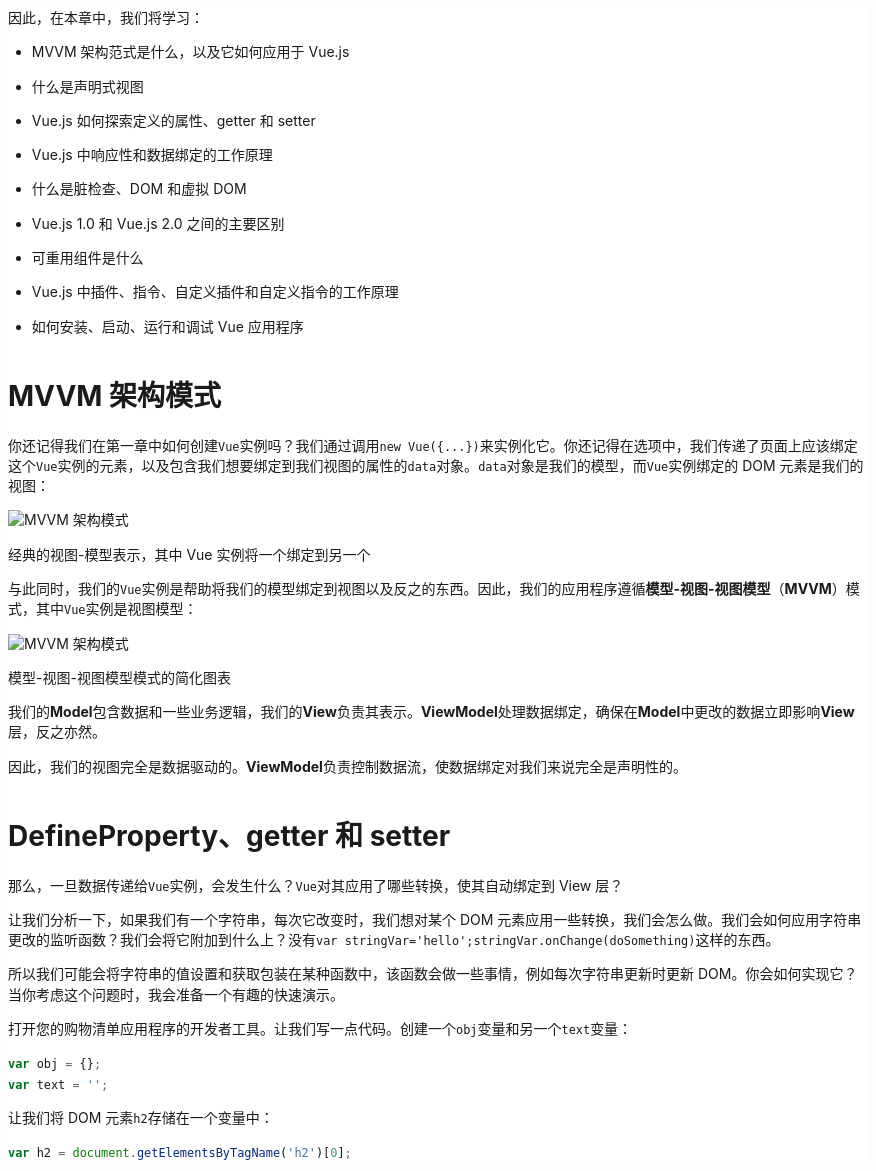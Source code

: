 因此，在本章中，我们将学习：

+   MVVM 架构范式是什么，以及它如何应用于 Vue.js

+   什么是声明式视图

+   Vue.js 如何探索定义的属性、getter 和 setter

+   Vue.js 中响应性和数据绑定的工作原理

+   什么是脏检查、DOM 和虚拟 DOM

+   Vue.js 1.0 和 Vue.js 2.0 之间的主要区别

+   可重用组件是什么

+   Vue.js 中插件、指令、自定义插件和自定义指令的工作原理

+   如何安装、启动、运行和调试 Vue 应用程序

# MVVM 架构模式

你还记得我们在第一章中如何创建`Vue`实例吗？我们通过调用`new Vue({...})`来实例化它。你还记得在选项中，我们传递了页面上应该绑定这个`Vue`实例的元素，以及包含我们想要绑定到我们视图的属性的`data`对象。`data`对象是我们的模型，而`Vue`实例绑定的 DOM 元素是我们的视图：

![MVVM 架构模式](https://github.com/OpenDocCN/freelearn-vue-zh/raw/master/docs/lrn-vue2/img/image00239.jpeg)

经典的视图-模型表示，其中 Vue 实例将一个绑定到另一个

与此同时，我们的`Vue`实例是帮助将我们的模型绑定到视图以及反之的东西。因此，我们的应用程序遵循**模型-视图-视图模型**（**MVVM**）模式，其中`Vue`实例是视图模型：

![MVVM 架构模式](https://github.com/OpenDocCN/freelearn-vue-zh/raw/master/docs/lrn-vue2/img/image00240.jpeg)

模型-视图-视图模型模式的简化图表

我们的**Model**包含数据和一些业务逻辑，我们的**View**负责其表示。**ViewModel**处理数据绑定，确保在**Model**中更改的数据立即影响**View**层，反之亦然。

因此，我们的视图完全是数据驱动的。**ViewModel**负责控制数据流，使数据绑定对我们来说完全是声明性的。

# DefineProperty、getter 和 setter

那么，一旦数据传递给`Vue`实例，会发生什么？`Vue`对其应用了哪些转换，使其自动绑定到 View 层？

让我们分析一下，如果我们有一个字符串，每次它改变时，我们想对某个 DOM 元素应用一些转换，我们会怎么做。我们会如何应用字符串更改的监听函数？我们会将它附加到什么上？没有`var stringVar='hello';stringVar.onChange(doSomething)`这样的东西。

所以我们可能会将字符串的值设置和获取包装在某种函数中，该函数会做一些事情，例如每次字符串更新时更新 DOM。你会如何实现它？当你考虑这个问题时，我会准备一个有趣的快速演示。

打开您的购物清单应用程序的开发者工具。让我们写一点代码。创建一个`obj`变量和另一个`text`变量：

```js
var obj = {}; 
var text = ''; 

```

让我们将 DOM 元素`h2`存储在一个变量中：

```js
var h2 = document.getElementsByTagName('h2')[0]; 

```
